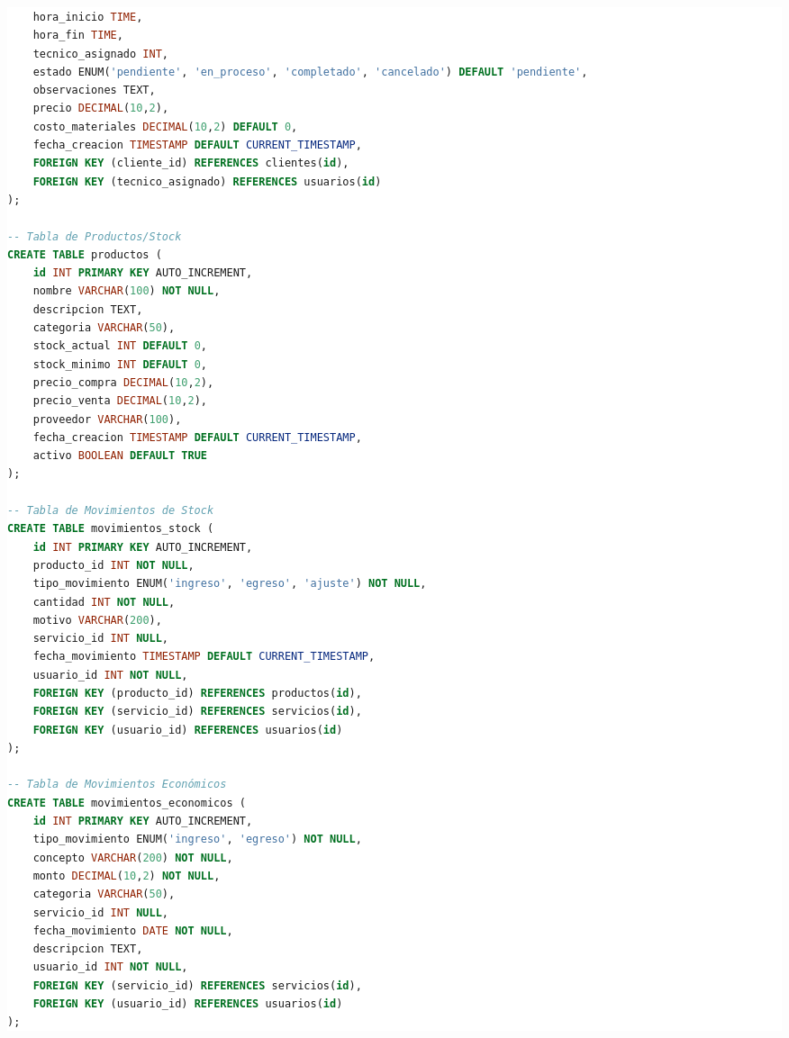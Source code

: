 ```sql
    hora_inicio TIME,
    hora_fin TIME,
    tecnico_asignado INT,
    estado ENUM('pendiente', 'en_proceso', 'completado', 'cancelado') DEFAULT 'pendiente',
    observaciones TEXT,
    precio DECIMAL(10,2),
    costo_materiales DECIMAL(10,2) DEFAULT 0,
    fecha_creacion TIMESTAMP DEFAULT CURRENT_TIMESTAMP,
    FOREIGN KEY (cliente_id) REFERENCES clientes(id),
    FOREIGN KEY (tecnico_asignado) REFERENCES usuarios(id)
);

-- Tabla de Productos/Stock
CREATE TABLE productos (
    id INT PRIMARY KEY AUTO_INCREMENT,
    nombre VARCHAR(100) NOT NULL,
    descripcion TEXT,
    categoria VARCHAR(50),
    stock_actual INT DEFAULT 0,
    stock_minimo INT DEFAULT 0,
    precio_compra DECIMAL(10,2),
    precio_venta DECIMAL(10,2),
    proveedor VARCHAR(100),
    fecha_creacion TIMESTAMP DEFAULT CURRENT_TIMESTAMP,
    activo BOOLEAN DEFAULT TRUE
);

-- Tabla de Movimientos de Stock
CREATE TABLE movimientos_stock (
    id INT PRIMARY KEY AUTO_INCREMENT,
    producto_id INT NOT NULL,
    tipo_movimiento ENUM('ingreso', 'egreso', 'ajuste') NOT NULL,
    cantidad INT NOT NULL,
    motivo VARCHAR(200),
    servicio_id INT NULL,
    fecha_movimiento TIMESTAMP DEFAULT CURRENT_TIMESTAMP,
    usuario_id INT NOT NULL,
    FOREIGN KEY (producto_id) REFERENCES productos(id),
    FOREIGN KEY (servicio_id) REFERENCES servicios(id),
    FOREIGN KEY (usuario_id) REFERENCES usuarios(id)
);

-- Tabla de Movimientos Económicos
CREATE TABLE movimientos_economicos (
    id INT PRIMARY KEY AUTO_INCREMENT,
    tipo_movimiento ENUM('ingreso', 'egreso') NOT NULL,
    concepto VARCHAR(200) NOT NULL,
    monto DECIMAL(10,2) NOT NULL,
    categoria VARCHAR(50),
    servicio_id INT NULL,
    fecha_movimiento DATE NOT NULL,
    descripcion TEXT,
    usuario_id INT NOT NULL,
    FOREIGN KEY (servicio_id) REFERENCES servicios(id),
    FOREIGN KEY (usuario_id) REFERENCES usuarios(id)
);
```

